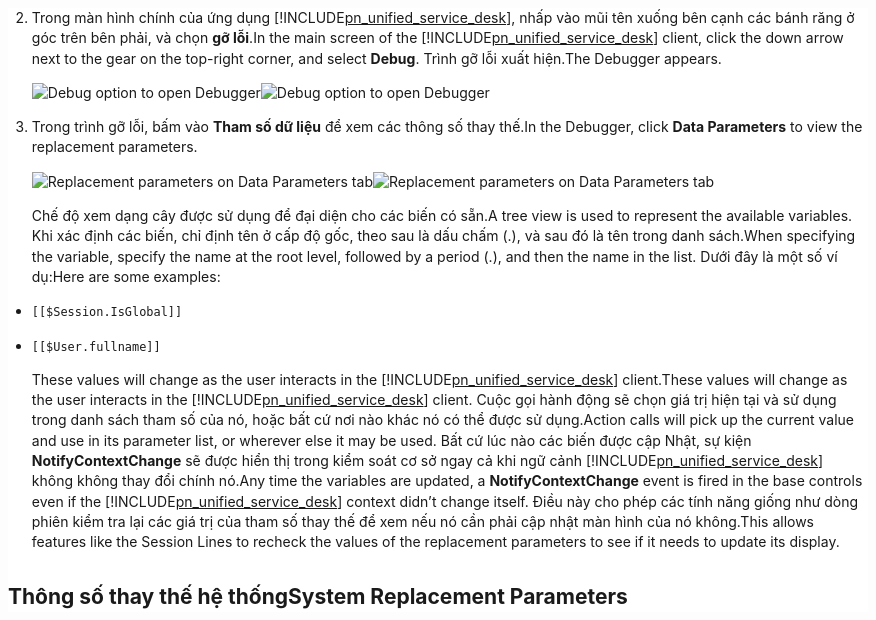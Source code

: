 2. <span data-ttu-id="d188c-113">Trong màn hình chính của ứng dụng [!INCLUDE[pn_unified_service_desk](../includes/pn-unified-service-desk.md)], nhấp vào mũi tên xuống bên cạnh các bánh răng ở góc trên bên phải, và chọn **gỡ lỗi**.</span><span class="sxs-lookup"><span data-stu-id="d188c-113">In the main screen of the [!INCLUDE[pn_unified_service_desk](../includes/pn-unified-service-desk.md)] client, click the down arrow next to the gear on the top-right corner, and select **Debug**.</span></span> <span data-ttu-id="d188c-114">Trình gỡ lỗi xuất hiện.</span><span class="sxs-lookup"><span data-stu-id="d188c-114">The Debugger appears.</span></span>  
  
   <span data-ttu-id="d188c-115">![Debug option to open Debugger](../unified-service-desk/media/usd-view-debugger.png "Debug option to open Debugger")</span><span class="sxs-lookup"><span data-stu-id="d188c-115">![Debug option to open Debugger](../unified-service-desk/media/usd-view-debugger.png "Debug option to open Debugger")</span></span>  
  
3. <span data-ttu-id="d188c-116">Trong trình gỡ lỗi, bấm vào **Tham số dữ liệu** để xem các thông số thay thế.</span><span class="sxs-lookup"><span data-stu-id="d188c-116">In the Debugger, click **Data Parameters** to view the replacement parameters.</span></span>  
  
   <span data-ttu-id="d188c-117">![Replacement parameters on Data Parameters tab](../unified-service-desk/media/usd-replacement-parameters.PNG "Replacement parameters on Data Parameters tab")</span><span class="sxs-lookup"><span data-stu-id="d188c-117">![Replacement parameters on Data Parameters tab](../unified-service-desk/media/usd-replacement-parameters.PNG "Replacement parameters on Data Parameters tab")</span></span>  
  
   <span data-ttu-id="d188c-118">Chế độ xem dạng cây được sử dụng để đại diện cho các biến có sẵn.</span><span class="sxs-lookup"><span data-stu-id="d188c-118">A tree view is used to represent the available variables.</span></span> <span data-ttu-id="d188c-119">Khi xác định các biến, chỉ định tên ở cấp độ gốc, theo sau là dấu chấm (.), và sau đó là tên trong danh sách.</span><span class="sxs-lookup"><span data-stu-id="d188c-119">When specifying the variable, specify the name at the root level, followed by a period (.), and then the name in the list.</span></span> <span data-ttu-id="d188c-120">Dưới đây là một số ví dụ:</span><span class="sxs-lookup"><span data-stu-id="d188c-120">Here are some examples:</span></span>  
  
- `[[$Session.IsGlobal]]`  
  
- `[[$User.fullname]]`  
  
  <span data-ttu-id="d188c-121">These values will change as the user interacts in the [!INCLUDE[pn_unified_service_desk](../includes/pn-unified-service-desk.md)] client.</span><span class="sxs-lookup"><span data-stu-id="d188c-121">These values will change as the user interacts in the [!INCLUDE[pn_unified_service_desk](../includes/pn-unified-service-desk.md)] client.</span></span> <span data-ttu-id="d188c-122">Cuộc gọi hành động sẽ chọn giá trị hiện tại và sử dụng trong danh sách tham số của nó, hoặc bất cứ nơi nào khác nó có thể được sử dụng.</span><span class="sxs-lookup"><span data-stu-id="d188c-122">Action calls will pick up the current value and use in its parameter list, or wherever else it may be used.</span></span> <span data-ttu-id="d188c-123">Bất cứ lúc nào các biến được cập Nhật, sự kiện **NotifyContextChange** sẽ được hiển thị trong kiểm soát cơ sở ngay cả khi ngữ cảnh [!INCLUDE[pn_unified_service_desk](../includes/pn-unified-service-desk.md)] không không thay đổi chính nó.</span><span class="sxs-lookup"><span data-stu-id="d188c-123">Any time the variables are updated, a **NotifyContextChange** event is fired in the base controls even if the [!INCLUDE[pn_unified_service_desk](../includes/pn-unified-service-desk.md)] context didn’t change itself.</span></span> <span data-ttu-id="d188c-124">Điều này cho phép các tính năng giống như dòng phiên kiểm tra lại các giá trị của tham số thay thế để xem nếu nó cần phải cập nhật màn hình của nó không.</span><span class="sxs-lookup"><span data-stu-id="d188c-124">This allows features like the Session Lines to recheck the values of the replacement parameters to see if it needs to update its display.</span></span>  
  
<a name="SystemReplacementParameters"></a>   
## <a name="system-replacement-parameters"></a><span data-ttu-id="d188c-125">Thông số thay thế hệ thống</span><span class="sxs-lookup"><span data-stu-id="d188c-125">System Replacement Parameters</span></span>  